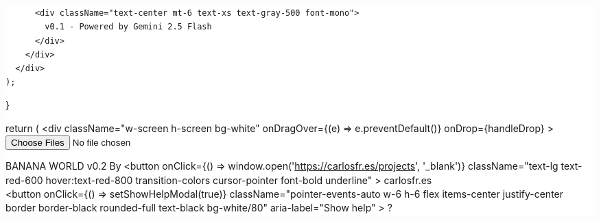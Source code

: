           <div className="text-center mt-6 text-xs text-gray-500 font-mono">
            v0.1 - Powered by Gemini 2.5 Flash
          </div>
        </div>
      </div>
    );
  }


  return (
    <div
      className="w-screen h-screen bg-white"
      onDragOver={(e) => e.preventDefault()}
      onDrop={handleDrop}
    >
        <canvas
            ref={canvasRef}
            onMouseDown={handleMouseDown}
            onMouseMove={handleMouseMove}
            onMouseUp={handleMouseUp}
            onMouseLeave={handleMouseUp}
            onTouchStart={handleTouchStart}
            onTouchMove={handleTouchMove}
            onTouchEnd={handleTouchEnd}
            onTouchCancel={handleTouchEnd}
        />
        <input
            type="file"
            ref={fileInputRef}
            onChange={handleFileUpload}
            className="hidden"
            accept="image/*"
            multiple
        />
        <div className="absolute top-4 left-4 flex items-center gap-2 pointer-events-none">
            <div className="flex items-center gap-1">
                <span className="text-lg text-black font-bold">BANANA WORLD v0.2 By</span>
                <button 
                    onClick={() => window.open('https://carlosfr.es/projects', '_blank')}
                    className="text-lg text-red-600 hover:text-red-800 transition-colors cursor-pointer font-bold underline"
                >
                    carlosfr.es
                </button>
            </div>
            <button 
                onClick={() => setShowHelpModal(true)}
                className="pointer-events-auto w-6 h-6 flex items-center justify-center border border-black rounded-full text-black bg-white/80"
                aria-label="Show help"
            >
                ?
            </button>
        </div>
